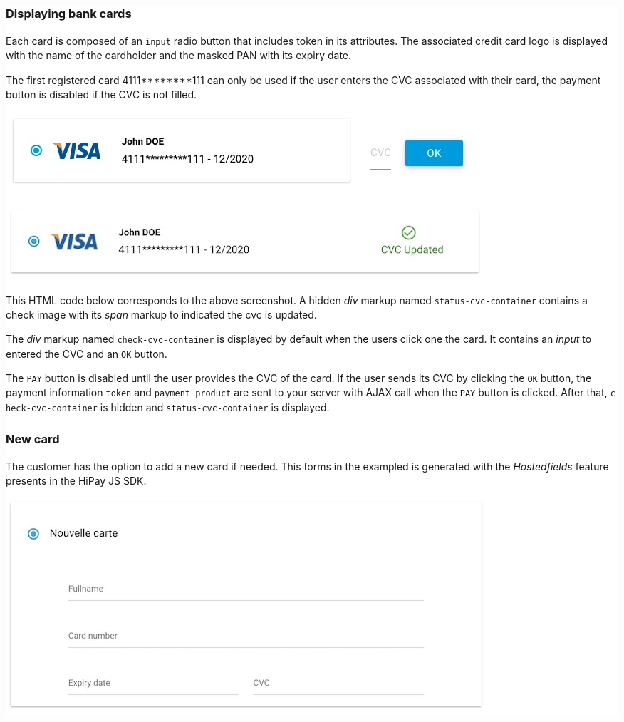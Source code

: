 ### Displaying bank cards

Each card is composed of an ```input``` radio button that includes token in its attributes. The associated credit card logo is displayed with the name of the cardholder and the masked PAN with its expiry date.

The first registered card 4111********111 can only be used if the user enters the CVC associated with their card, the payment button is disabled if the CVC is not filled.

![Screenshot1](images/card1.jpg)

![Screenshot1](images/cvc-updated.jpg)


This HTML code below corresponds to the above screenshot. A hidden _div_ markup named ```status-cvc-container``` contains a check image with its _span_ markup to indicated the cvc is updated.  

The _div_ markup named ```check-cvc-container``` is displayed by default when the users click one the card. It contains an *input* to entered the CVC and an ```OK``` button.

The ```PAY``` button is disabled until the user provides the CVC of the card. If the user sends its CVC by clicking the ```OK``` button, the payment information ```token``` and ```payment_product``` are sent to your server with AJAX call when the ```PAY``` button is clicked. After that, ```check-cvc-container``` is hidden and ```status-cvc-container``` is displayed.

### New card

The customer has the option to add a new card if needed. This forms in the exampled is generated with the *Hostedfields* feature presents in the HiPay JS SDK.

![Screenshot-new-card](images/new-card.jpg)
